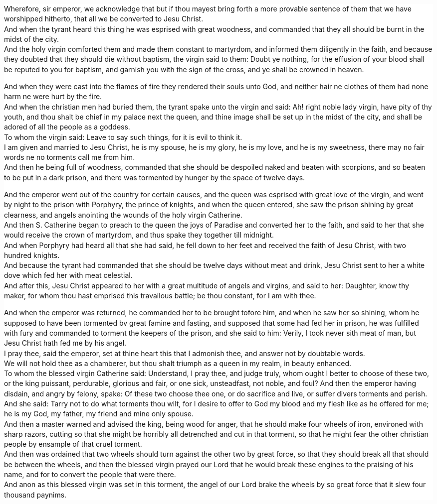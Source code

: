 Wherefore, sir emperor, we acknowledge that but if thou mayest bring forth a more provable sentence of them that we have worshipped hitherto, that all we be converted to Jesu Christ.  
And when the tyrant heard this thing he was esprised with great woodness, and commanded that they all should be burnt in the midst of the city.  
And the holy virgin comforted them and made them constant to martyrdom, and informed them diligently in the faith, and because they doubted that they should die without baptism, the virgin said to them: Doubt ye nothing, for the effusion of your blood shall be reputed to you for baptism, and garnish you with the sign of the cross, and ye shall be crowned in heaven.

And when they were cast into the flames of fire they rendered their souls unto God, and neither hair ne clothes of them had none harm ne were hurt by the fire.  
And when the christian men had buried them, the tyrant spake unto the virgin and said: Ah! right noble lady virgin, have pity of thy youth, and thou shalt be chief in my palace next the queen, and thine image shall be set up in the midst of the city, and shall be adored of all the people as a goddess.  
To whom the virgin said: Leave to say such things, for it is evil to think it.  
I am given and married to Jesu Christ, he is my spouse, he is my glory, he is my love, and he is my sweetness, there may no fair words ne no torments call me from him.  
And then he being full of woodness, commanded that she should be despoiled naked and beaten with scorpions, and so beaten to be put in a dark prison, and there was tormented by hunger by the space of twelve days.

And the emperor went out of the country for certain causes, and the queen was esprised with great love of the virgin, and went by night to the prison with Porphyry, the prince of knights, and when the queen entered, she saw the prison shining by great clearness, and angels anointing the wounds of the holy virgin Catherine.  
And then S. Catherine began to preach to the queen the joys of Paradise and converted her to the faith, and said to her that she would receive the crown of martyrdom, and thus spake they together till midnight.  
And when Porphyry had heard all that she had said, he fell down to her feet and received the faith of Jesu Christ, with two hundred knights.  
And because the tyrant had commanded that she should be twelve days without meat and drink, Jesu Christ sent to her a white dove which fed her with meat celestial.  
And after this, Jesu Christ appeared to her with a great multitude of angels and virgins, and said to her: Daughter, know thy maker, for whom thou hast emprised this travailous battle; be thou constant, for I am with thee.

And when the emperor was returned, he commanded her to be brought tofore him, and when he saw her so shining, whom he supposed to have been tormented bv great famine and fasting, and supposed that some had fed her in prison, he was fulfilled with fury and commanded to torment the keepers of the prison, and she said to him: Verily, I took never sith meat of man, but Jesu Christ hath fed me by his angel.  
I pray thee, said the emperor, set at thine heart this that I admonish thee, and answer not by doubtable words.  
We will not hold thee as a chamberer, but thou shalt triumph as a queen in my realm, in beauty enhanced.  
To whom the blessed virgin Catherine said: Understand, I pray thee, and judge truly, whom ought I better to choose of these two, or the king puissant, perdurable, glorious and fair, or one sick, unsteadfast, not noble, and foul? And then the emperor having disdain, and angry by felony, spake: Of these two choose thee one, or do sacrifice and live, or suffer divers torments and perish.  
And she said: Tarry not to do what torments thou wilt, for I desire to offer to God my blood and my flesh like as he offered for me; he is my God, my father, my friend and mine only spouse.  
And then a master warned and advised the king, being wood for anger, that he should make four wheels of iron, environed with sharp razors, cutting so that she might be horribly all detrenched and cut in that torment, so that he might fear the other christian people by ensample of that cruel torment.  
And then was ordained that two wheels should turn against the other two by great force, so that they should break all that should be between the wheels, and then the blessed virgin prayed our Lord that he would break these engines to the praising of his name, and for to convert the people that were there.  
And anon as this blessed virgin was set in this torment, the angel of our Lord brake the wheels by so great force that it slew four thousand paynims.
